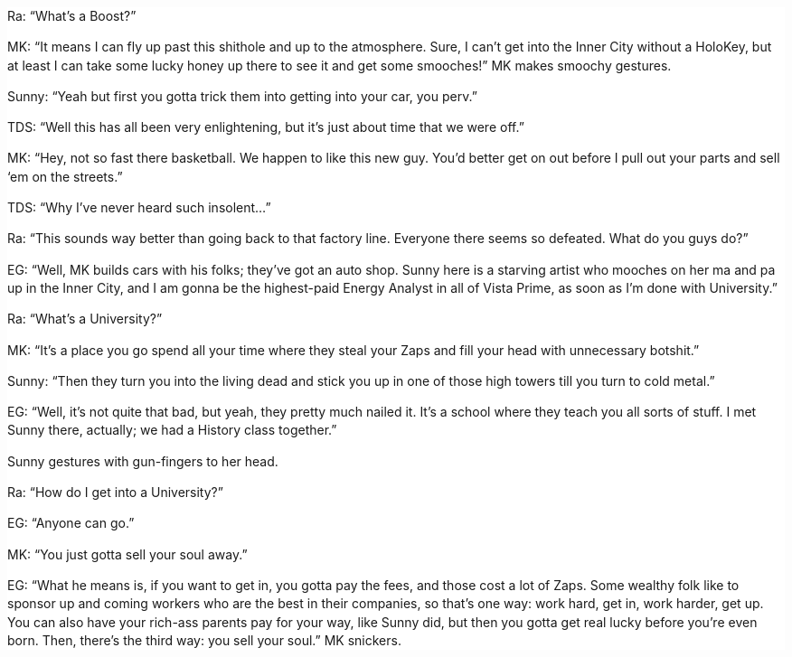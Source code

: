 Ra: “What’s a Boost?” 

MK: “It means I can fly up past this shithole and up to the atmosphere. Sure, I can’t get into the Inner City without a HoloKey, but at least I can take some lucky honey up there to see it and get some smooches!” MK makes smoochy gestures. 

  

Sunny: “Yeah but first you gotta trick them into getting into your car, you perv.” 

  

TDS: “Well this has all been very enlightening, but it’s just about time that we were off.” 

  

MK: “Hey, not so fast there basketball. We happen to like this new guy. You’d better get on out before I pull out your parts and sell ‘em on the streets.” 

  

TDS: “Why I’ve never heard such insolent…” 

  

Ra: “This sounds way better than going back to that factory line. Everyone there seems so defeated. What do you guys do?” 

  

EG: “Well, MK builds cars with his folks; they’ve got an auto shop. Sunny here is a starving artist who mooches on her ma and pa up in the Inner City, and I am gonna be the highest-paid Energy Analyst in all of Vista Prime, as soon as I’m done with University.”

Ra: “What’s a University?” 

  

MK: “It’s a place you go spend all your time where they steal your Zaps and fill your head with unnecessary botshit.” 

  

Sunny: “Then they turn you into the living dead and stick you up in one of those high towers till you turn to cold metal.” 

  

EG: “Well, it’s not quite that bad, but yeah, they pretty much nailed it. It’s a school where they teach you all sorts of stuff. I met Sunny there, actually; we had a History class together.” 

  

Sunny gestures with gun-fingers to her head. 

  

Ra: “How do I get into a University?” 

  

EG: “Anyone can go.” 

  

MK: “You just gotta sell your soul away.” 

  

EG: “What he means is, if you want to get in, you gotta pay the fees, and those cost a lot of Zaps. Some wealthy folk like to sponsor up and coming workers who are the best in their companies, so that’s one way: work hard, get in, work harder, get up. You can also have your rich-ass parents pay for your way, like Sunny did, but then you gotta get real lucky before you’re even born. Then, there’s the third way: you sell your soul.” MK snickers. 

